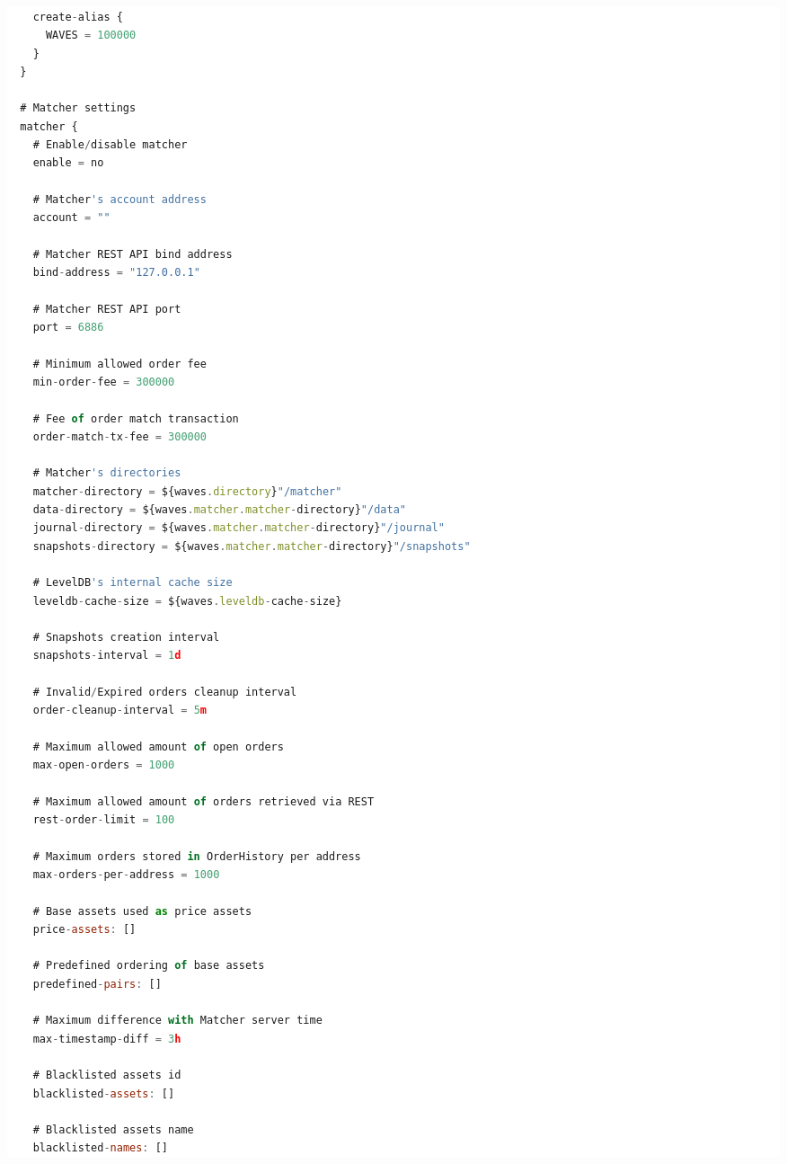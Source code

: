 ```js
    create-alias {
      WAVES = 100000
    }
  }

  # Matcher settings
  matcher {
    # Enable/disable matcher
    enable = no

    # Matcher's account address
    account = ""

    # Matcher REST API bind address
    bind-address = "127.0.0.1"

    # Matcher REST API port
    port = 6886

    # Minimum allowed order fee
    min-order-fee = 300000

    # Fee of order match transaction
    order-match-tx-fee = 300000

    # Matcher's directories
    matcher-directory = ${waves.directory}"/matcher"
    data-directory = ${waves.matcher.matcher-directory}"/data"
    journal-directory = ${waves.matcher.matcher-directory}"/journal"
    snapshots-directory = ${waves.matcher.matcher-directory}"/snapshots"

    # LevelDB's internal cache size
    leveldb-cache-size = ${waves.leveldb-cache-size}

    # Snapshots creation interval
    snapshots-interval = 1d

    # Invalid/Expired orders cleanup interval
    order-cleanup-interval = 5m

    # Maximum allowed amount of open orders
    max-open-orders = 1000

    # Maximum allowed amount of orders retrieved via REST
    rest-order-limit = 100

    # Maximum orders stored in OrderHistory per address
    max-orders-per-address = 1000

    # Base assets used as price assets
    price-assets: []

    # Predefined ordering of base assets
    predefined-pairs: []

    # Maximum difference with Matcher server time
    max-timestamp-diff = 3h

    # Blacklisted assets id
    blacklisted-assets: []

    # Blacklisted assets name
    blacklisted-names: []
```